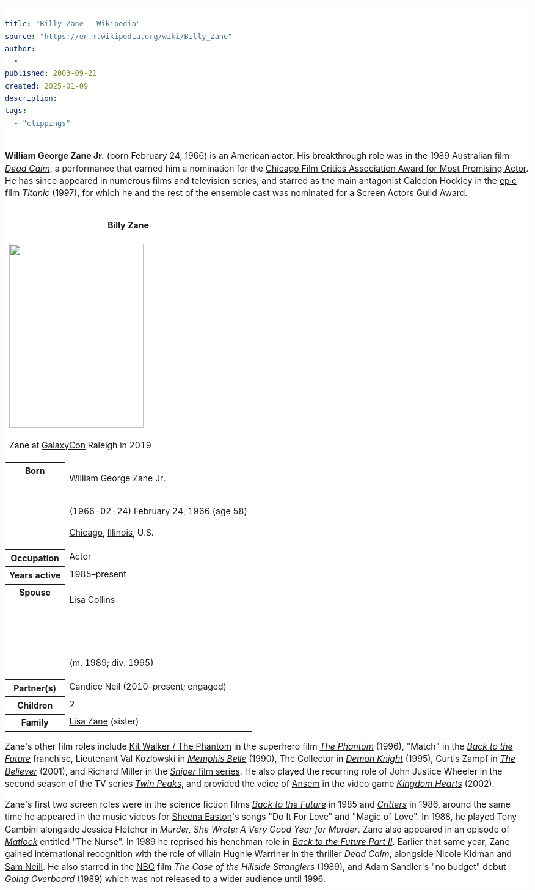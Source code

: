 ```yaml
---
title: "Billy Zane - Wikipedia"
source: "https://en.m.wikipedia.org/wiki/Billy_Zane"
author:
  - 
published: 2003-09-21
created: 2025-01-09
description:
tags:
  - "clippings"
---
```

**William George Zane Jr.** (born February 24, 1966) is an American actor. His breakthrough role was in the 1989 Australian film *[Dead Calm](https://en.m.wikipedia.org/wiki/Dead_Calm_\(film\) "Dead Calm (film)")*, a performance that earned him a nomination for the [Chicago Film Critics Association Award for Most Promising Actor](https://en.m.wikipedia.org/wiki/Chicago_Film_Critics_Association "Chicago Film Critics Association"). He has since appeared in numerous films and television series, and starred as the main antagonist Caledon Hockley in the [epic film](https://en.m.wikipedia.org/wiki/Epic_film "Epic film") *[Titanic](https://en.m.wikipedia.org/wiki/Titanic_\(1997_film\) "Titanic (1997 film)")* (1997), for which he and the rest of the ensemble cast was nominated for a [Screen Actors Guild Award](https://en.m.wikipedia.org/wiki/Screen_Actors_Guild_Awards "Screen Actors Guild Awards").

<table><tbody><tr><th colspan="2"><p>Billy Zane</p></th></tr><tr><td colspan="2"><span><a href="https://en.m.wikipedia.org/wiki/File:Billy_Zane_Photo_Op_GalaxyCon_Raleigh_2019.jpg"><img src="https://upload.wikimedia.org/wikipedia/commons/thumb/d/da/Billy_Zane_Photo_Op_GalaxyCon_Raleigh_2019.jpg/220px-Billy_Zane_Photo_Op_GalaxyCon_Raleigh_2019.jpg" width="220" height="301"></a></span><div><p>Zane at <a href="https://en.m.wikipedia.org/wiki/GalaxyCon">GalaxyCon</a> Raleigh in 2019</p></div></td></tr><tr><th scope="row">Born</th><td><p>William George Zane Jr.</p><br><span>(<span>1966-02-24</span>) </span>February 24, 1966<span> (age&nbsp;58)</span><br><div><p><a href="https://en.m.wikipedia.org/wiki/Chicago">Chicago</a>, <a href="https://en.m.wikipedia.org/wiki/Illinois">Illinois</a>, U.S.</p></div></td></tr><tr><th scope="row">Occupation</th><td>Actor</td></tr><tr><th scope="row">Years&nbsp;active</th><td>1985–present</td></tr><tr><th scope="row">Spouse</th><td><div><div><p><a href="https://en.m.wikipedia.org/wiki/Lisa_Collins">Lisa Collins</a></p></div><p>​</p><p>​</p><p>(<abbr>m.</abbr>&nbsp;1989; <abbr>div.</abbr>&nbsp;1995)<wbr>​</p></div></td></tr><tr><th scope="row">Partner(s)</th><td>Candice Neil (2010–present; engaged)</td></tr><tr><th scope="row">Children</th><td>2</td></tr><tr><th scope="row">Family</th><td><a href="https://en.m.wikipedia.org/wiki/Lisa_Zane">Lisa Zane</a> (sister)</td></tr></tbody></table>

Zane's other film roles include [Kit Walker / The Phantom](https://en.m.wikipedia.org/wiki/Phantom_\(comics\) "Phantom (comics)") in the superhero film *[The Phantom](https://en.m.wikipedia.org/wiki/The_Phantom_\(1996_film\) "The Phantom (1996 film)")* (1996), "Match" in the [*Back to the Future*](https://en.m.wikipedia.org/wiki/Back_to_the_Future_\(franchise\) "Back to the Future (franchise)") franchise, Lieutenant Val Kozlowski in *[Memphis Belle](https://en.m.wikipedia.org/wiki/Memphis_Belle_\(film\) "Memphis Belle (film)")* (1990), The Collector in *[Demon Knight](https://en.m.wikipedia.org/wiki/Demon_Knight "Demon Knight")* (1995), Curtis Zampf in *[The Believer](https://en.m.wikipedia.org/wiki/The_Believer_\(2001_film\) "The Believer (2001 film)")* (2001), and Richard Miller in the [*Sniper* film series](https://en.m.wikipedia.org/wiki/Sniper_\(film_series\) "Sniper (film series)"). He also played the recurring role of John Justice Wheeler in the second season of the TV series *[Twin Peaks](https://en.m.wikipedia.org/wiki/Twin_Peaks "Twin Peaks")*, and provided the voice of [Ansem](https://en.m.wikipedia.org/wiki/Xehanort "Xehanort") in the video game *[Kingdom Hearts](https://en.m.wikipedia.org/wiki/Kingdom_Hearts_\(video_game\) "Kingdom Hearts (video game)")* (2002).

Zane's first two screen roles were in the science fiction films *[Back to the Future](https://en.m.wikipedia.org/wiki/Back_to_the_Future "Back to the Future")* in 1985 and *[Critters](https://en.m.wikipedia.org/wiki/Critters_\(film\) "Critters (film)")* in 1986, around the same time he appeared in the music videos for [Sheena Easton](https://en.m.wikipedia.org/wiki/Sheena_Easton "Sheena Easton")'s songs "Do It For Love" and "Magic of Love". In 1988, he played Tony Gambini alongside Jessica Fletcher in *Murder, She Wrote: A Very Good Year for Murder*. Zane also appeared in an episode of *[Matlock](https://en.m.wikipedia.org/wiki/Matlock_\(1986_TV_series\) "Matlock (1986 TV series)")* entitled "The Nurse". In 1989 he reprised his henchman role in *[Back to the Future Part II](https://en.m.wikipedia.org/wiki/Back_to_the_Future_Part_II "Back to the Future Part II")*. Earlier that same year, Zane gained international recognition with the role of villain Hughie Warriner in the thriller *[Dead Calm](https://en.m.wikipedia.org/wiki/Dead_Calm_\(film\) "Dead Calm (film)")*, alongside [Nicole Kidman](https://en.m.wikipedia.org/wiki/Nicole_Kidman "Nicole Kidman") and [Sam Neill](https://en.m.wikipedia.org/wiki/Sam_Neill "Sam Neill"). He also starred in the [NBC](https://en.m.wikipedia.org/wiki/NBC "NBC") film *The Case of the Hillside Stranglers* (1989), and Adam Sandler's "no budget" debut *[Going Overboard](https://en.m.wikipedia.org/wiki/Going_Overboard "Going Overboard")* (1989) which was not released to a wider audience until 1996.
